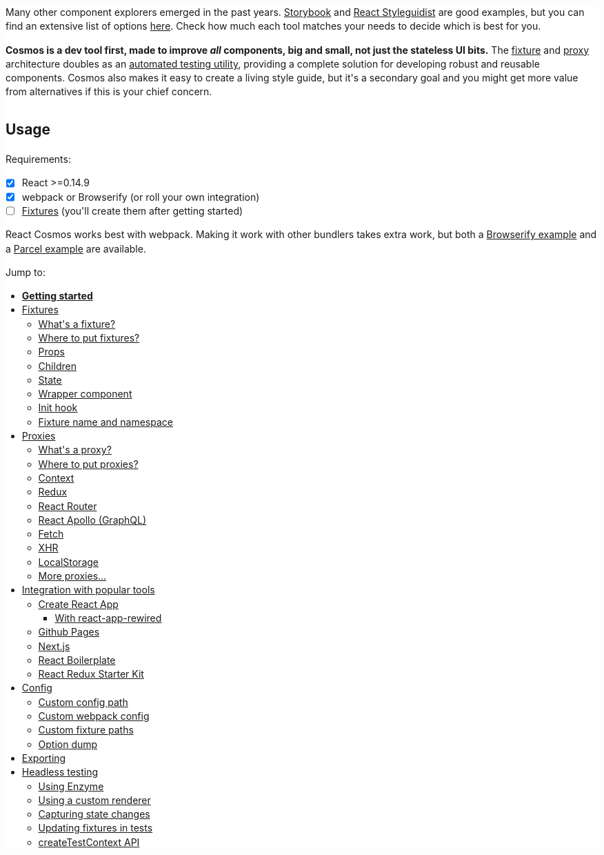 Many other component explorers emerged in the past years. [Storybook](https://github.com/storybooks/storybook) and [React Styleguidist](https://github.com/styleguidist/react-styleguidist) are good examples, but you can find an extensive list of options [here](https://react-styleguidist.js.org/docs/cookbook.html#are-there-any-other-projects-like-this). Check how much each tool matches your needs to decide which is best for you.

**Cosmos is a dev tool first, made to improve _all_ components, big and small, not just the stateless UI bits.** The [fixture](#fixtures) and [proxy](#proxies) architecture doubles as an [automated testing utility](#headless-testing), providing a complete solution for developing robust and reusable components. Cosmos also makes it easy to create a living style guide, but it's a secondary goal and you might get more value from alternatives if this is your chief concern.

## Usage

Requirements:

- [x] React >=0.14.9
- [x] webpack or Browserify (or roll your own integration)
- [ ] [Fixtures](#fixtures) (you'll create them after getting started)

React Cosmos works best with webpack. Making it work with other bundlers takes extra work, but both a [Browserify example](examples/browserify) and a [Parcel example](https://github.com/react-cosmos/parcel-ts-example) are available.

Jump to:

- **[Getting started](#getting-started)**
- [Fixtures](#fixtures)
  - [What's a fixture?](#whats-a-fixture)
  - [Where to put fixtures?](#where-to-put-fixtures)
  - [Props](#props)
  - [Children](#children)
  - [State](#state)
  - [Wrapper component](#wrapper-component)
  - [Init hook](#init-hook)
  - [Fixture name and namespace](#fixture-name-and-namespace)
- [Proxies](#proxies)
  - [What's a proxy?](#whats-a-proxy)
  - [Where to put proxies?](#where-to-put-proxies)
  - [Context](#context)
  - [Redux](#redux)
  - [React Router](#react-router)
  - [React Apollo (GraphQL)](#react-apollo-graphql)
  - [Fetch](#fetch)
  - [XHR](#xhr)
  - [LocalStorage](#localstorage)
  - [More proxies...](#more-proxies)
- [Integration with popular tools](#integration-with-popular-tools)
  - [Create React App](#create-react-app)
    - [With react-app-rewired](#with-react-app-rewired)
  - [Github Pages](#github-pages-and-jekyll)
  - [Next.js](#nextjs)
  - [React Boilerplate](#react-boilerplate)
  - [React Redux Starter Kit](#react-redux-starter-kit)
- [Config](#config)
  - [Custom config path](#custom-config-path)
  - [Custom webpack config](#custom-webpack-config)
  - [Custom fixture paths](#custom-fixture-paths)
  - [Option dump](#option-dump)
- [Exporting](#exporting)
- [Headless testing](#headless-testing)
  - [Using Enzyme](#using-enzyme)
  - [Using a custom renderer](#using-a-custom-renderer)
  - [Capturing state changes](#capturing-state-changes)
  - [Updating fixtures in tests](#updating-fixtures-in-tests)
  - [createTestContext API](#createtestcontext-api)